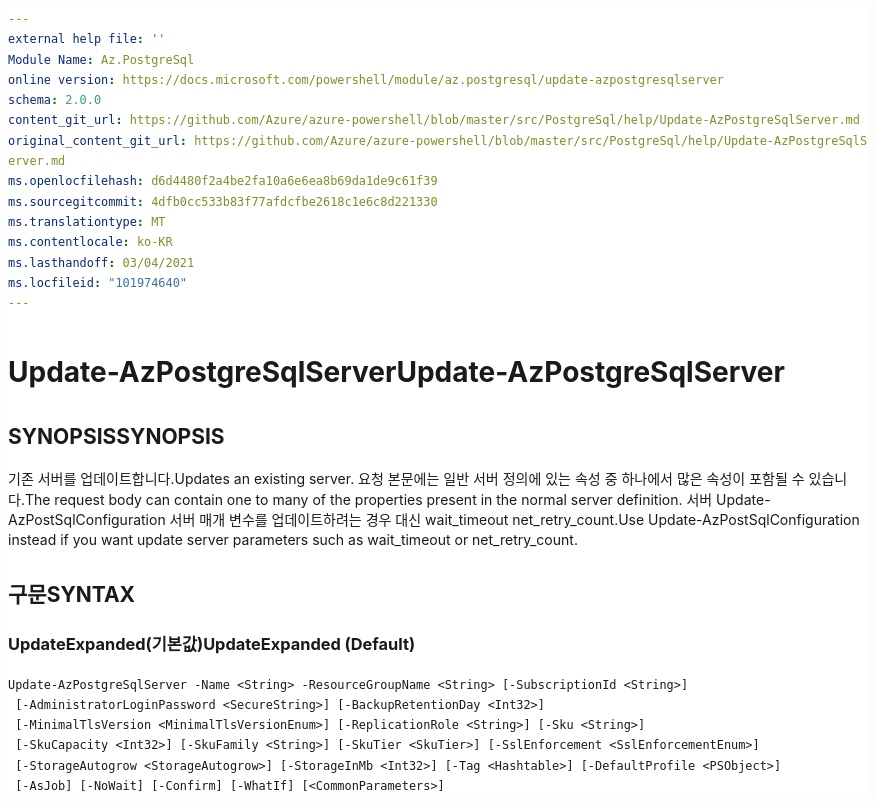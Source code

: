 ```yaml
---
external help file: ''
Module Name: Az.PostgreSql
online version: https://docs.microsoft.com/powershell/module/az.postgresql/update-azpostgresqlserver
schema: 2.0.0
content_git_url: https://github.com/Azure/azure-powershell/blob/master/src/PostgreSql/help/Update-AzPostgreSqlServer.md
original_content_git_url: https://github.com/Azure/azure-powershell/blob/master/src/PostgreSql/help/Update-AzPostgreSqlServer.md
ms.openlocfilehash: d6d4480f2a4be2fa10a6e6ea8b69da1de9c61f39
ms.sourcegitcommit: 4dfb0cc533b83f77afdcfbe2618c1e6c8d221330
ms.translationtype: MT
ms.contentlocale: ko-KR
ms.lasthandoff: 03/04/2021
ms.locfileid: "101974640"
---
```

# <span data-ttu-id="3ccb1-101">Update-AzPostgreSqlServer</span><span class="sxs-lookup"><span data-stu-id="3ccb1-101">Update-AzPostgreSqlServer</span></span>

## <span data-ttu-id="3ccb1-102">SYNOPSIS</span><span class="sxs-lookup"><span data-stu-id="3ccb1-102">SYNOPSIS</span></span>
<span data-ttu-id="3ccb1-103">기존 서버를 업데이트합니다.</span><span class="sxs-lookup"><span data-stu-id="3ccb1-103">Updates an existing server.</span></span>
<span data-ttu-id="3ccb1-104">요청 본문에는 일반 서버 정의에 있는 속성 중 하나에서 많은 속성이 포함될 수 있습니다.</span><span class="sxs-lookup"><span data-stu-id="3ccb1-104">The request body can contain one to many of the properties present in the normal server definition.</span></span>
<span data-ttu-id="3ccb1-105">서버 Update-AzPostSqlConfiguration 서버 매개 변수를 업데이트하려는 경우 대신 wait_timeout net_retry_count.</span><span class="sxs-lookup"><span data-stu-id="3ccb1-105">Use Update-AzPostSqlConfiguration instead if you want update server parameters such as wait_timeout or net_retry_count.</span></span>

## <span data-ttu-id="3ccb1-106">구문</span><span class="sxs-lookup"><span data-stu-id="3ccb1-106">SYNTAX</span></span>

### <span data-ttu-id="3ccb1-107">UpdateExpanded(기본값)</span><span class="sxs-lookup"><span data-stu-id="3ccb1-107">UpdateExpanded (Default)</span></span>
```
Update-AzPostgreSqlServer -Name <String> -ResourceGroupName <String> [-SubscriptionId <String>]
 [-AdministratorLoginPassword <SecureString>] [-BackupRetentionDay <Int32>]
 [-MinimalTlsVersion <MinimalTlsVersionEnum>] [-ReplicationRole <String>] [-Sku <String>]
 [-SkuCapacity <Int32>] [-SkuFamily <String>] [-SkuTier <SkuTier>] [-SslEnforcement <SslEnforcementEnum>]
 [-StorageAutogrow <StorageAutogrow>] [-StorageInMb <Int32>] [-Tag <Hashtable>] [-DefaultProfile <PSObject>]
 [-AsJob] [-NoWait] [-Confirm] [-WhatIf] [<CommonParameters>]
```
